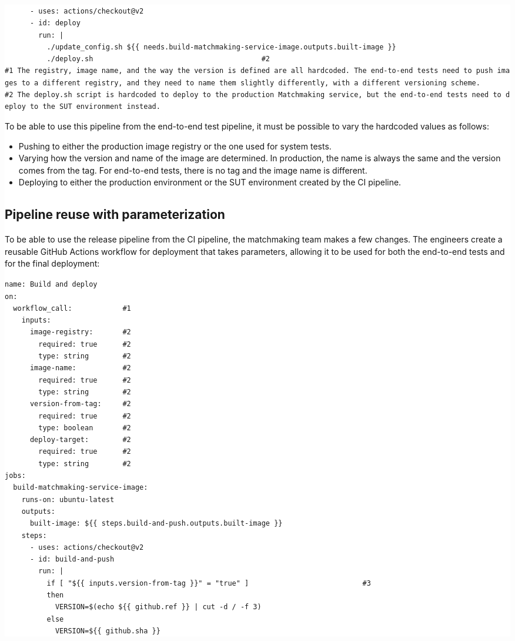 ```
      - uses: actions/checkout@v2
      - id: deploy
        run: |
          ./update_config.sh ${{ needs.build-matchmaking-service-image.outputs.built-image }}
          ./deploy.sh                                        #2
#1 The registry, image name, and the way the version is defined are all hardcoded. The end-to-end tests need to push images to a different registry, and they need to name them slightly differently, with a different versioning scheme.
#2 The deploy.sh script is hardcoded to deploy to the production Matchmaking service, but the end-to-end tests need to deploy to the SUT environment instead.
```

To be able to use this pipeline from the end-to-end test pipeline, it must be possible to vary the hardcoded values as follows:

-  Pushing to either the production image registry or the one used for system tests.
-  Varying how the version and name of the image are determined. In production, the name is always the same and the version comes from the tag. For end-to-end tests, there is no tag and the image name is different.
-  Deploying to either the production environment or the SUT environment created by the CI pipeline.

## [](/book/grokking-continuous-delivery/chapter-13/)[](/book/grokking-continuous-delivery/chapter-13/)Pipeline reuse with parameterization

[](/book/grokking-continuous-delivery/chapter-13/)To be able[](/book/grokking-continuous-delivery/chapter-13/)[](/book/grokking-continuous-delivery/chapter-13/)[](/book/grokking-continuous-delivery/chapter-13/)[](/book/grokking-continuous-delivery/chapter-13/) to use the release pipeline from the CI pipeline, the matchmaking team makes a few changes. The engineers create a reusable GitHub Actions workflow for deployment that takes parameters, allowing it to be used for both the end-to-end tests and for the final deployment:

```
name: Build and deploy
on:
  workflow_call:            #1
    inputs:
      image-registry:       #2
        required: true      #2
        type: string        #2
      image-name:           #2
        required: true      #2
        type: string        #2
      version-from-tag:     #2
        required: true      #2
        type: boolean       #2
      deploy-target:        #2
        required: true      #2
        type: string        #2
jobs:
  build-matchmaking-service-image:
    runs-on: ubuntu-latest
    outputs:
      built-image: ${{ steps.build-and-push.outputs.built-image }}
    steps:
      - uses: actions/checkout@v2
      - id: build-and-push
        run: |
          if [ "${{ inputs.version-from-tag }}" = "true" ]                           #3
          then
            VERSION=$(echo ${{ github.ref }} | cut -d / -f 3)
          else
            VERSION=${{ github.sha }}
```